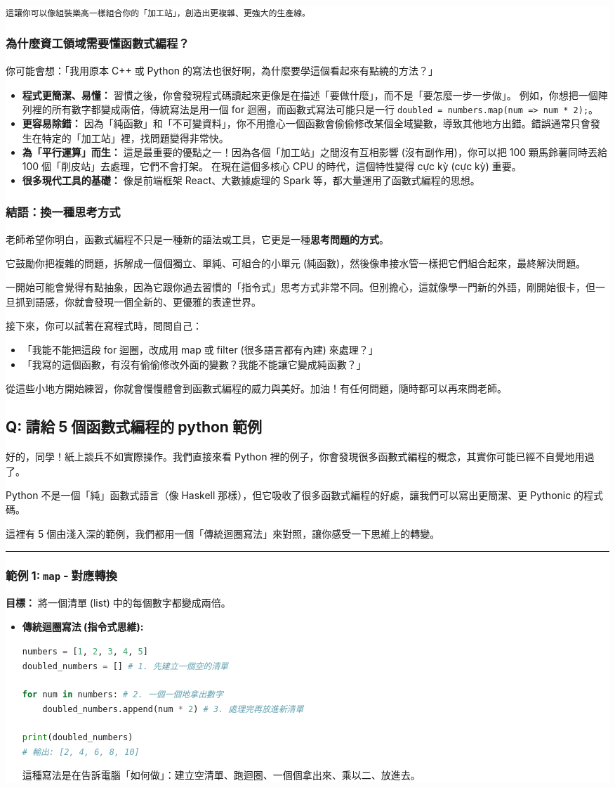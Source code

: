     這讓你可以像組裝樂高一樣組合你的「加工站」，創造出更複雜、更強大的生產線。

### 為什麼資工領域需要懂函數式編程？

你可能會想：「我用原本 C++ 或 Python 的寫法也很好啊，為什麼要學這個看起來有點繞的方法？」

*   **程式更簡潔、易懂：** 習慣之後，你會發現程式碼讀起來更像是在描述「要做什麼」，而不是「要怎麼一步一步做」。 例如，你想把一個陣列裡的所有數字都變成兩倍，傳統寫法是用一個 for 迴圈，而函數式寫法可能只是一行 `doubled = numbers.map(num => num * 2);`。
*   **更容易除錯：** 因為「純函數」和「不可變資料」，你不用擔心一個函數會偷偷修改某個全域變數，導致其他地方出錯。錯誤通常只會發生在特定的「加工站」裡，找問題變得非常快。
*   **為「平行運算」而生：** 這是最重要的優點之一！因為各個「加工站」之間沒有互相影響 (沒有副作用)，你可以把 100 顆馬鈴薯同時丟給 100 個「削皮站」去處理，它們不會打架。 在現在這個多核心 CPU 的時代，這個特性變得 cực kỳ (cực kỳ) 重要。
*   **很多現代工具的基礎：** 像是前端框架 React、大數據處理的 Spark 等，都大量運用了函數式編程的思想。

### 結語：換一種思考方式

老師希望你明白，函數式編程不只是一種新的語法或工具，它更是一種**思考問題的方式**。

它鼓勵你把複雜的問題，拆解成一個個獨立、單純、可組合的小單元 (純函數)，然後像串接水管一樣把它們組合起來，最終解決問題。

一開始可能會覺得有點抽象，因為它跟你過去習慣的「指令式」思考方式非常不同。但別擔心，這就像學一門新的外語，剛開始很卡，但一旦抓到語感，你就會發現一個全新的、更優雅的表達世界。

接下來，你可以試著在寫程式時，問問自己：
*   「我能不能把這段 for 迴圈，改成用 map 或 filter (很多語言都有內建) 來處理？」
*   「我寫的這個函數，有沒有偷偷修改外面的變數？我能不能讓它變成純函數？」

從這些小地方開始練習，你就會慢慢體會到函數式編程的威力與美好。加油！有任何問題，隨時都可以再來問老師。


## Q: 請給 5 個函數式編程的 python 範例

好的，同學！紙上談兵不如實際操作。我們直接來看 Python 裡的例子，你會發現很多函數式編程的概念，其實你可能已經不自覺地用過了。

Python 不是一個「純」函數式語言（像 Haskell 那樣），但它吸收了很多函數式編程的好處，讓我們可以寫出更簡潔、更 Pythonic 的程式碼。

這裡有 5 個由淺入深的範例，我們都用一個「傳統迴圈寫法」來對照，讓你感受一下思維上的轉變。

---

### 範例 1: `map` - 對應轉換

**目標：** 將一個清單 (list) 中的每個數字都變成兩倍。

*   **傳統迴圈寫法 (指令式思維):**
    ```python
    numbers = [1, 2, 3, 4, 5]
    doubled_numbers = [] # 1. 先建立一個空的清單

    for num in numbers: # 2. 一個一個地拿出數字
        doubled_numbers.append(num * 2) # 3. 處理完再放進新清單

    print(doubled_numbers)
    # 輸出: [2, 4, 6, 8, 10]
    ```
    這種寫法是在告訴電腦「如何做」：建立空清單、跑迴圈、一個個拿出來、乘以二、放進去。
